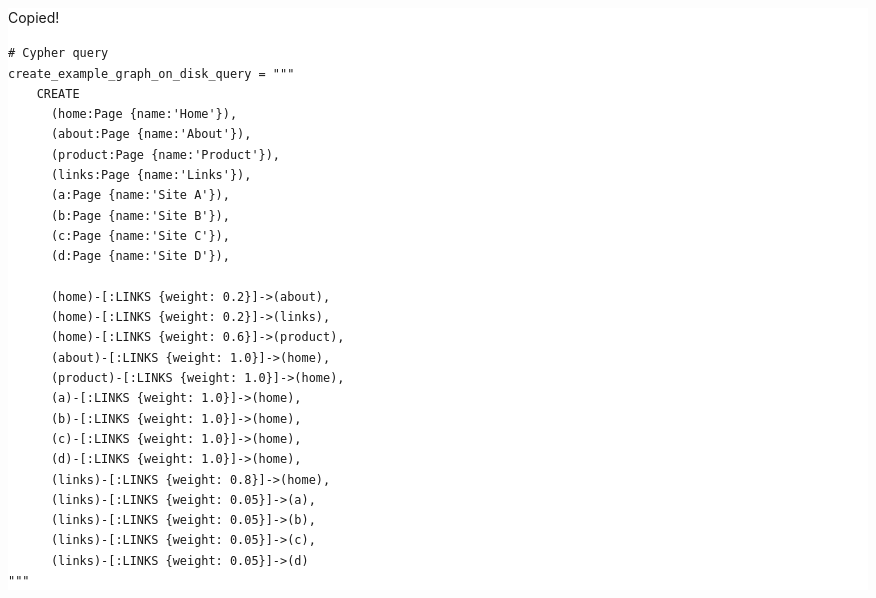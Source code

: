 </div>

</div>

</div>

</div>

<div>

<div>

<div>

<div>

<div>

<div>

<div>

Copied!

</div>

</div>

</div>

    # Cypher query
    create_example_graph_on_disk_query = """
        CREATE
          (home:Page {name:'Home'}),
          (about:Page {name:'About'}),
          (product:Page {name:'Product'}),
          (links:Page {name:'Links'}),
          (a:Page {name:'Site A'}),
          (b:Page {name:'Site B'}),
          (c:Page {name:'Site C'}),
          (d:Page {name:'Site D'}),

          (home)-[:LINKS {weight: 0.2}]->(about),
          (home)-[:LINKS {weight: 0.2}]->(links),
          (home)-[:LINKS {weight: 0.6}]->(product),
          (about)-[:LINKS {weight: 1.0}]->(home),
          (product)-[:LINKS {weight: 1.0}]->(home),
          (a)-[:LINKS {weight: 1.0}]->(home),
          (b)-[:LINKS {weight: 1.0}]->(home),
          (c)-[:LINKS {weight: 1.0}]->(home),
          (d)-[:LINKS {weight: 1.0}]->(home),
          (links)-[:LINKS {weight: 0.8}]->(home),
          (links)-[:LINKS {weight: 0.05}]->(a),
          (links)-[:LINKS {weight: 0.05}]->(b),
          (links)-[:LINKS {weight: 0.05}]->(c),
          (links)-[:LINKS {weight: 0.05}]->(d)
    """
